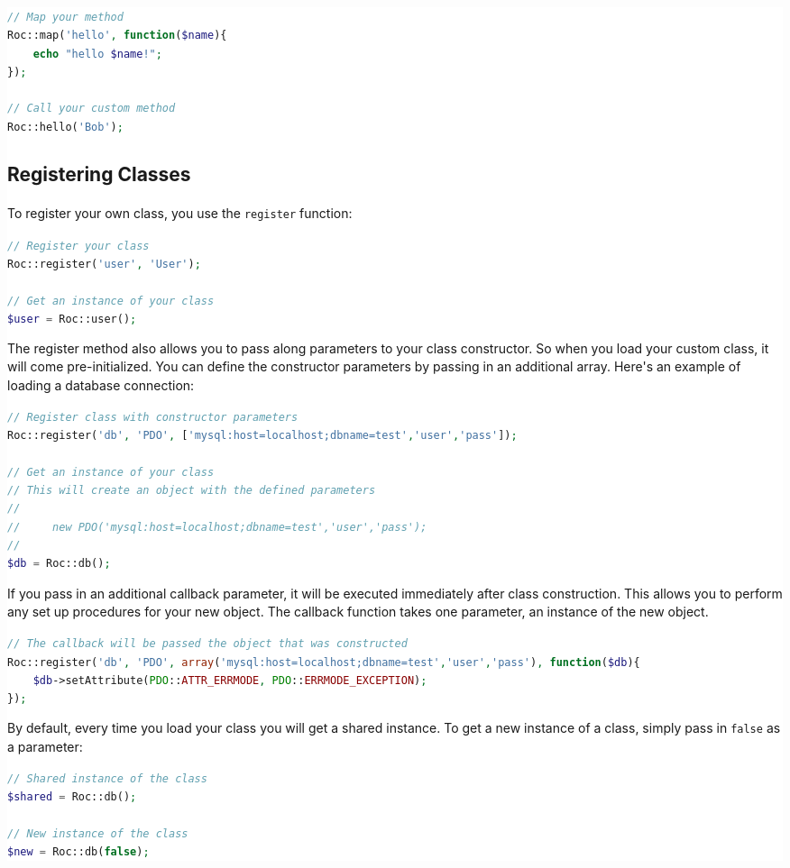 ```php
// Map your method
Roc::map('hello', function($name){
    echo "hello $name!";
});

// Call your custom method
Roc::hello('Bob');
```

## Registering Classes

To register your own class, you use the `register` function:

```php
// Register your class
Roc::register('user', 'User');

// Get an instance of your class
$user = Roc::user();
```

The register method also allows you to pass along parameters to your class constructor. So when you load your custom class, it will come pre-initialized. You can define the constructor parameters by passing in an additional array.
Here's an example of loading a database connection:

```php
// Register class with constructor parameters
Roc::register('db', 'PDO', ['mysql:host=localhost;dbname=test','user','pass']);

// Get an instance of your class
// This will create an object with the defined parameters
//
//     new PDO('mysql:host=localhost;dbname=test','user','pass');
//
$db = Roc::db();
```

If you pass in an additional callback parameter, it will be executed immediately after class construction. This allows you to perform any set up procedures for your new object. The callback function takes one parameter, an instance of the new object.

```php
// The callback will be passed the object that was constructed
Roc::register('db', 'PDO', array('mysql:host=localhost;dbname=test','user','pass'), function($db){
    $db->setAttribute(PDO::ATTR_ERRMODE, PDO::ERRMODE_EXCEPTION);
});
```

By default, every time you load your class you will get a shared instance.
To get a new instance of a class, simply pass in `false` as a parameter:

```php
// Shared instance of the class
$shared = Roc::db();

// New instance of the class
$new = Roc::db(false);
```

